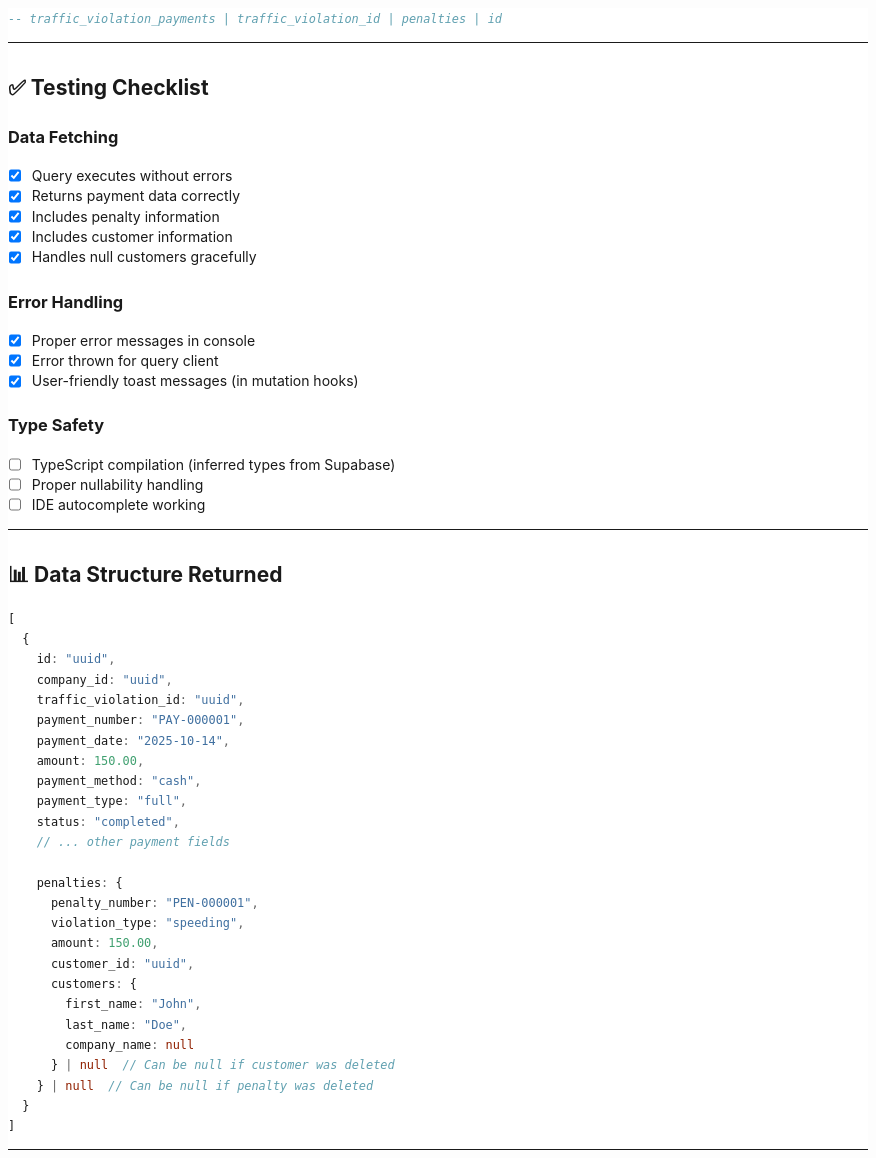 ```sql
-- traffic_violation_payments | traffic_violation_id | penalties | id
```

---

## ✅ Testing Checklist

### Data Fetching
- [x] Query executes without errors
- [x] Returns payment data correctly
- [x] Includes penalty information
- [x] Includes customer information
- [x] Handles null customers gracefully

### Error Handling
- [x] Proper error messages in console
- [x] Error thrown for query client
- [x] User-friendly toast messages (in mutation hooks)

### Type Safety
- [ ] TypeScript compilation (inferred types from Supabase)
- [ ] Proper nullability handling
- [ ] IDE autocomplete working

---

## 📊 Data Structure Returned

```typescript
[
  {
    id: "uuid",
    company_id: "uuid",
    traffic_violation_id: "uuid",
    payment_number: "PAY-000001",
    payment_date: "2025-10-14",
    amount: 150.00,
    payment_method: "cash",
    payment_type: "full",
    status: "completed",
    // ... other payment fields
    
    penalties: {
      penalty_number: "PEN-000001",
      violation_type: "speeding",
      amount: 150.00,
      customer_id: "uuid",
      customers: {
        first_name: "John",
        last_name: "Doe",
        company_name: null
      } | null  // Can be null if customer was deleted
    } | null  // Can be null if penalty was deleted
  }
]
```

---